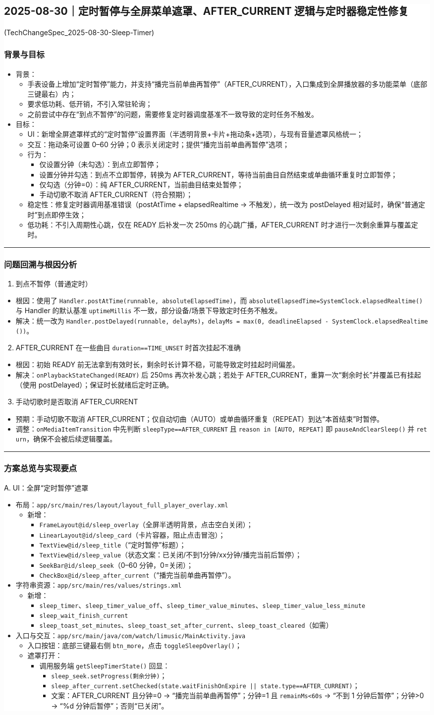 ## 2025-08-30｜定时暂停与全屏菜单遮罩、AFTER_CURRENT 逻辑与定时器稳定性修复
(TechChangeSpec_2025-08-30-Sleep-Timer)

### 背景与目标
- 背景：
  - 手表设备上增加“定时暂停”能力，并支持“播完当前单曲再暂停”（AFTER_CURRENT），入口集成到全屏播放器的多功能菜单（底部三键最右）内；
  - 要求低功耗、低开销，不引入常驻轮询；
  - 之前尝试中存在“到点不暂停”的问题，需要修复定时器调度基准不一致导致的定时任务不触发。
- 目标：
  - UI：新增全屏遮罩样式的“定时暂停”设置界面（半透明背景+卡片+拖动条+选项），与现有音量遮罩风格统一；
  - 交互：拖动条可设置 0–60 分钟；0 表示关闭定时；提供“播完当前单曲再暂停”选项；
  - 行为：
    - 仅设置分钟（未勾选）：到点立即暂停；
    - 设置分钟并勾选：到点不立即暂停，转换为 AFTER_CURRENT，等待当前曲目自然结束或单曲循环重复时立即暂停；
    - 仅勾选（分钟=0）：纯 AFTER_CURRENT，当前曲目结束处暂停；
    - 手动切歌不取消 AFTER_CURRENT（符合预期）；
  - 稳定性：修复定时器调用基准错误（postAtTime + elapsedRealtime → 不触发），统一改为 postDelayed 相对延时，确保“普通定时”到点即停生效；
  - 低功耗：不引入周期性心跳，仅在 READY 后补发一次 250ms 的心跳广播，AFTER_CURRENT 时才进行一次剩余重算与覆盖定时。

---

### 问题回溯与根因分析
1) 到点不暂停（普通定时）
- 根因：使用了 `Handler.postAtTime(runnable, absoluteElapsedTime)`，而 `absoluteElapsedTime=SystemClock.elapsedRealtime()` 与 Handler 的默认基准 `uptimeMillis` 不一致，部分设备/场景下导致定时任务不触发。
- 解决：统一改为 `Handler.postDelayed(runnable, delayMs)`，`delayMs = max(0, deadlineElapsed - SystemClock.elapsedRealtime())`。

2) AFTER_CURRENT 在一些曲目 `duration==TIME_UNSET` 时首次挂起不准确
- 根因：初始 READY 前无法拿到有效时长，剩余时长计算不稳，可能导致定时挂起时间偏差。
- 解决：`onPlaybackStateChanged(READY)` 后 250ms 再次补发心跳；若处于 AFTER_CURRENT，重算一次“剩余时长”并覆盖已有挂起（使用 postDelayed）；保证时长就绪后定时正确。

3) 手动切歌时是否取消 AFTER_CURRENT
- 预期：手动切歌不取消 AFTER_CURRENT；仅自动切曲（AUTO）或单曲循环重复（REPEAT）到达“本首结束”时暂停。
- 调整：`onMediaItemTransition` 中先判断 `sleepType==AFTER_CURRENT` 且 `reason in [AUTO, REPEAT]` 即 `pauseAndClearSleep()` 并 `return`，确保不会被后续逻辑覆盖。

---

### 方案总览与实现要点
A. UI：全屏“定时暂停”遮罩
- 布局：`app/src/main/res/layout/layout_full_player_overlay.xml`
  - 新增：
    - `FrameLayout@id/sleep_overlay`（全屏半透明背景，点击空白关闭）；
    - `LinearLayout@id/sleep_card`（卡片容器，阻止点击冒泡）；
    - `TextView@id/sleep_title`（“定时暂停”标题）；
    - `TextView@id/sleep_value`（状态文案：已关闭/不到1分钟/xx分钟/播完当前后暂停）；
    - `SeekBar@id/sleep_seek`（0–60 分钟，0=关闭）；
    - `CheckBox@id/sleep_after_current`（“播完当前单曲再暂停”）。
- 字符串资源：`app/src/main/res/values/strings.xml`
  - 新增：
    - `sleep_timer`、`sleep_timer_value_off`、`sleep_timer_value_minutes`、`sleep_timer_value_less_minute`
    - `sleep_wait_finish_current`
    - `sleep_toast_set_minutes`、`sleep_toast_set_after_current`、`sleep_toast_cleared`（如需）
- 入口与交互：`app/src/main/java/com/watch/limusic/MainActivity.java`
  - 入口按钮：底部三键最右侧 `btn_more`，点击 `toggleSleepOverlay()`；
  - 遮罩打开：
    - 调用服务端 `getSleepTimerState()` 回显：
      - `sleep_seek.setProgress(剩余分钟)`；
      - `sleep_after_current.setChecked(state.waitFinishOnExpire || state.type==AFTER_CURRENT)`；
      - 文案：AFTER_CURRENT 且分钟=0 → “播完当前单曲再暂停”；分钟=1 且 `remainMs<60s` → “不到 1 分钟后暂停”；分钟>0 → “%d 分钟后暂停”；否则“已关闭”。